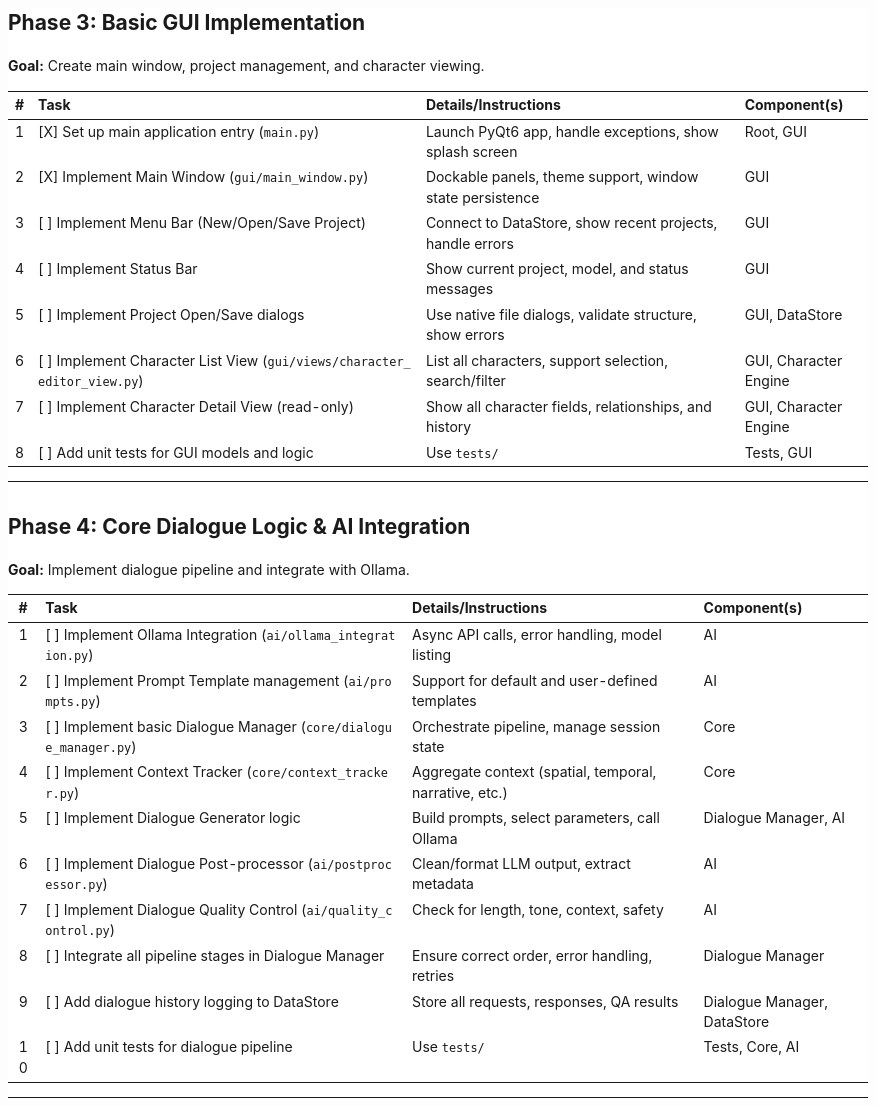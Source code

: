 
## Phase 3: Basic GUI Implementation

**Goal:** Create main window, project management, and character viewing.

| # | Task | Details/Instructions | Component(s) |
|:-:|:-----|:---------------------|:-------------|
| 1 | [X] Set up main application entry (`main.py`) | Launch PyQt6 app, handle exceptions, show splash screen | Root, GUI |
| 2 | [X] Implement Main Window (`gui/main_window.py`) | Dockable panels, theme support, window state persistence | GUI |
| 3 | [ ] Implement Menu Bar (New/Open/Save Project) | Connect to DataStore, show recent projects, handle errors | GUI |
| 4 | [ ] Implement Status Bar | Show current project, model, and status messages | GUI |
| 5 | [ ] Implement Project Open/Save dialogs | Use native file dialogs, validate structure, show errors | GUI, DataStore |
| 6 | [ ] Implement Character List View (`gui/views/character_editor_view.py`) | List all characters, support selection, search/filter | GUI, Character Engine |
| 7 | [ ] Implement Character Detail View (read-only) | Show all character fields, relationships, and history | GUI, Character Engine |
| 8 | [ ] Add unit tests for GUI models and logic | Use `tests/` | Tests, GUI |

---

## Phase 4: Core Dialogue Logic & AI Integration

**Goal:** Implement dialogue pipeline and integrate with Ollama.

| # | Task | Details/Instructions | Component(s) |
|:-:|:-----|:---------------------|:-------------|
| 1 | [ ] Implement Ollama Integration (`ai/ollama_integration.py`) | Async API calls, error handling, model listing | AI |
| 2 | [ ] Implement Prompt Template management (`ai/prompts.py`) | Support for default and user-defined templates | AI |
| 3 | [ ] Implement basic Dialogue Manager (`core/dialogue_manager.py`) | Orchestrate pipeline, manage session state | Core |
| 4 | [ ] Implement Context Tracker (`core/context_tracker.py`) | Aggregate context (spatial, temporal, narrative, etc.) | Core |
| 5 | [ ] Implement Dialogue Generator logic | Build prompts, select parameters, call Ollama | Dialogue Manager, AI |
| 6 | [ ] Implement Dialogue Post-processor (`ai/postprocessor.py`) | Clean/format LLM output, extract metadata | AI |
| 7 | [ ] Implement Dialogue Quality Control (`ai/quality_control.py`) | Check for length, tone, context, safety | AI |
| 8 | [ ] Integrate all pipeline stages in Dialogue Manager | Ensure correct order, error handling, retries | Dialogue Manager |
| 9 | [ ] Add dialogue history logging to DataStore | Store all requests, responses, QA results | Dialogue Manager, DataStore |
| 10 | [ ] Add unit tests for dialogue pipeline | Use `tests/` | Tests, Core, AI |

---
